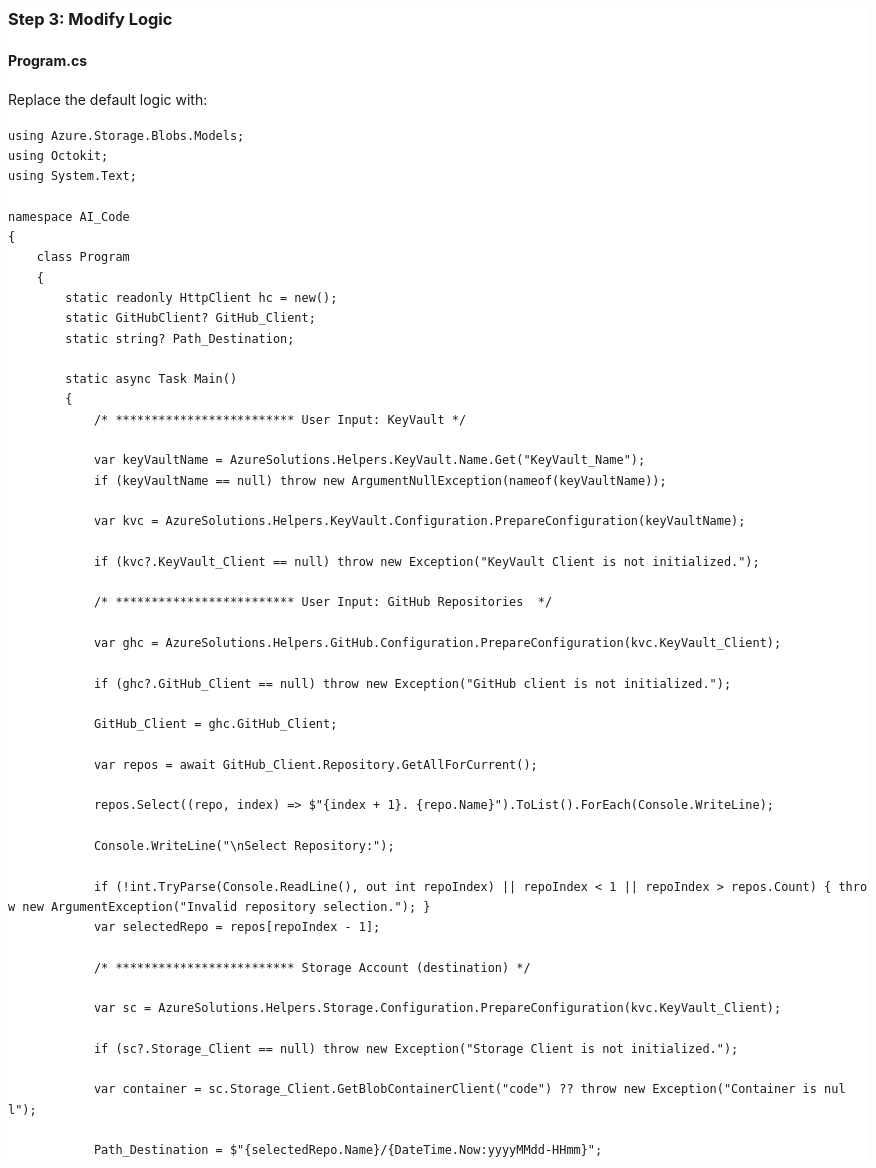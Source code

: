### Step 3: Modify Logic

#### Program.cs

Replace the default logic with:
```
using Azure.Storage.Blobs.Models;
using Octokit;
using System.Text;

namespace AI_Code
{
    class Program
    {
        static readonly HttpClient hc = new();
        static GitHubClient? GitHub_Client;
        static string? Path_Destination;

        static async Task Main()
        {
            /* ************************* User Input: KeyVault */

            var keyVaultName = AzureSolutions.Helpers.KeyVault.Name.Get("KeyVault_Name");
            if (keyVaultName == null) throw new ArgumentNullException(nameof(keyVaultName));

            var kvc = AzureSolutions.Helpers.KeyVault.Configuration.PrepareConfiguration(keyVaultName);

            if (kvc?.KeyVault_Client == null) throw new Exception("KeyVault Client is not initialized.");

            /* ************************* User Input: GitHub Repositories  */

            var ghc = AzureSolutions.Helpers.GitHub.Configuration.PrepareConfiguration(kvc.KeyVault_Client);

            if (ghc?.GitHub_Client == null) throw new Exception("GitHub client is not initialized.");

            GitHub_Client = ghc.GitHub_Client;

            var repos = await GitHub_Client.Repository.GetAllForCurrent();

            repos.Select((repo, index) => $"{index + 1}. {repo.Name}").ToList().ForEach(Console.WriteLine);

            Console.WriteLine("\nSelect Repository:");

            if (!int.TryParse(Console.ReadLine(), out int repoIndex) || repoIndex < 1 || repoIndex > repos.Count) { throw new ArgumentException("Invalid repository selection."); }
            var selectedRepo = repos[repoIndex - 1];

            /* ************************* Storage Account (destination) */

            var sc = AzureSolutions.Helpers.Storage.Configuration.PrepareConfiguration(kvc.KeyVault_Client);

            if (sc?.Storage_Client == null) throw new Exception("Storage Client is not initialized.");

            var container = sc.Storage_Client.GetBlobContainerClient("code") ?? throw new Exception("Container is null");

            Path_Destination = $"{selectedRepo.Name}/{DateTime.Now:yyyyMMdd-HHmm}";
```